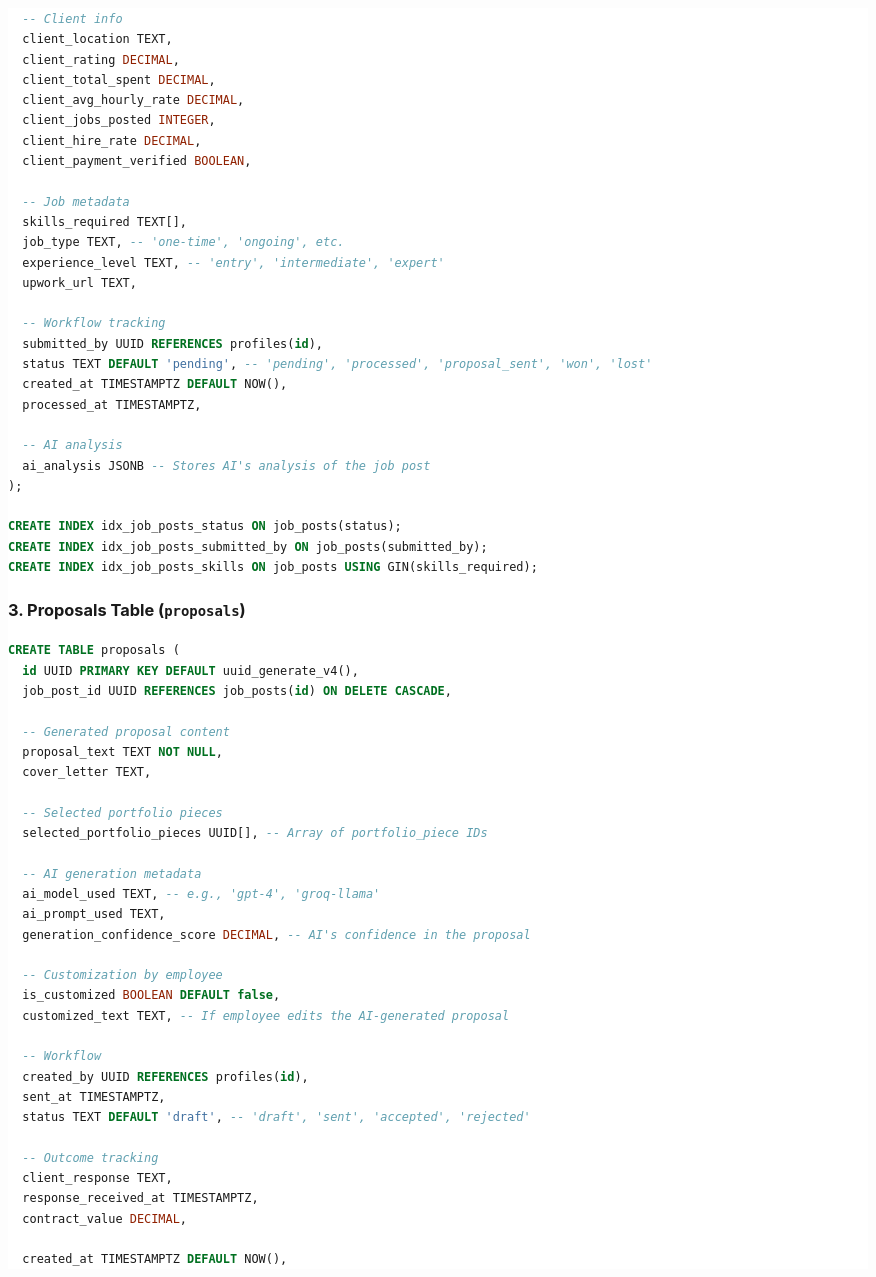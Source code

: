```sql
  -- Client info
  client_location TEXT,
  client_rating DECIMAL,
  client_total_spent DECIMAL,
  client_avg_hourly_rate DECIMAL,
  client_jobs_posted INTEGER,
  client_hire_rate DECIMAL,
  client_payment_verified BOOLEAN,

  -- Job metadata
  skills_required TEXT[],
  job_type TEXT, -- 'one-time', 'ongoing', etc.
  experience_level TEXT, -- 'entry', 'intermediate', 'expert'
  upwork_url TEXT,

  -- Workflow tracking
  submitted_by UUID REFERENCES profiles(id),
  status TEXT DEFAULT 'pending', -- 'pending', 'processed', 'proposal_sent', 'won', 'lost'
  created_at TIMESTAMPTZ DEFAULT NOW(),
  processed_at TIMESTAMPTZ,

  -- AI analysis
  ai_analysis JSONB -- Stores AI's analysis of the job post
);

CREATE INDEX idx_job_posts_status ON job_posts(status);
CREATE INDEX idx_job_posts_submitted_by ON job_posts(submitted_by);
CREATE INDEX idx_job_posts_skills ON job_posts USING GIN(skills_required);
```

### 3. Proposals Table (`proposals`)
```sql
CREATE TABLE proposals (
  id UUID PRIMARY KEY DEFAULT uuid_generate_v4(),
  job_post_id UUID REFERENCES job_posts(id) ON DELETE CASCADE,

  -- Generated proposal content
  proposal_text TEXT NOT NULL,
  cover_letter TEXT,

  -- Selected portfolio pieces
  selected_portfolio_pieces UUID[], -- Array of portfolio_piece IDs

  -- AI generation metadata
  ai_model_used TEXT, -- e.g., 'gpt-4', 'groq-llama'
  ai_prompt_used TEXT,
  generation_confidence_score DECIMAL, -- AI's confidence in the proposal

  -- Customization by employee
  is_customized BOOLEAN DEFAULT false,
  customized_text TEXT, -- If employee edits the AI-generated proposal

  -- Workflow
  created_by UUID REFERENCES profiles(id),
  sent_at TIMESTAMPTZ,
  status TEXT DEFAULT 'draft', -- 'draft', 'sent', 'accepted', 'rejected'

  -- Outcome tracking
  client_response TEXT,
  response_received_at TIMESTAMPTZ,
  contract_value DECIMAL,

  created_at TIMESTAMPTZ DEFAULT NOW(),
```